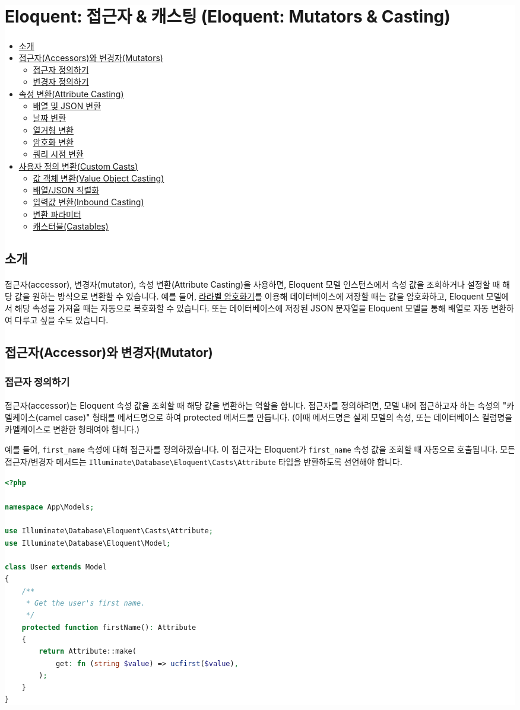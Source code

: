 # Eloquent: 접근자 & 캐스팅 (Eloquent: Mutators & Casting)

- [소개](#introduction)
- [접근자(Accessors)와 변경자(Mutators)](#accessors-and-mutators)
    - [접근자 정의하기](#defining-an-accessor)
    - [변경자 정의하기](#defining-a-mutator)
- [속성 변환(Attribute Casting)](#attribute-casting)
    - [배열 및 JSON 변환](#array-and-json-casting)
    - [날짜 변환](#date-casting)
    - [열거형 변환](#enum-casting)
    - [암호화 변환](#encrypted-casting)
    - [쿼리 시점 변환](#query-time-casting)
- [사용자 정의 변환(Custom Casts)](#custom-casts)
    - [값 객체 변환(Value Object Casting)](#value-object-casting)
    - [배열/JSON 직렬화](#array-json-serialization)
    - [입력값 변환(Inbound Casting)](#inbound-casting)
    - [변환 파라미터](#cast-parameters)
    - [캐스터블(Castables)](#castables)

<a name="introduction"></a>
## 소개

접근자(accessor), 변경자(mutator), 속성 변환(Attribute Casting)을 사용하면, Eloquent 모델 인스턴스에서 속성 값을 조회하거나 설정할 때 해당 값을 원하는 방식으로 변환할 수 있습니다. 예를 들어, [라라벨 암호화기](/docs/12.x/encryption)를 이용해 데이터베이스에 저장할 때는 값을 암호화하고, Eloquent 모델에서 해당 속성을 가져올 때는 자동으로 복호화할 수 있습니다. 또는 데이터베이스에 저장된 JSON 문자열을 Eloquent 모델을 통해 배열로 자동 변환하여 다루고 싶을 수도 있습니다.

<a name="accessors-and-mutators"></a>
## 접근자(Accessor)와 변경자(Mutator)

<a name="defining-an-accessor"></a>
### 접근자 정의하기

접근자(accessor)는 Eloquent 속성 값을 조회할 때 해당 값을 변환하는 역할을 합니다. 접근자를 정의하려면, 모델 내에 접근하고자 하는 속성의 "카멜케이스(camel case)" 형태를 메서드명으로 하여 protected 메서드를 만듭니다. (이때 메서드명은 실제 모델의 속성, 또는 데이터베이스 컬럼명을 카멜케이스로 변환한 형태여야 합니다.)

예를 들어, `first_name` 속성에 대해 접근자를 정의하겠습니다. 이 접근자는 Eloquent가 `first_name` 속성 값을 조회할 때 자동으로 호출됩니다. 모든 접근자/변경자 메서드는 `Illuminate\Database\Eloquent\Casts\Attribute` 타입을 반환하도록 선언해야 합니다.

```php
<?php

namespace App\Models;

use Illuminate\Database\Eloquent\Casts\Attribute;
use Illuminate\Database\Eloquent\Model;

class User extends Model
{
    /**
     * Get the user's first name.
     */
    protected function firstName(): Attribute
    {
        return Attribute::make(
            get: fn (string $value) => ucfirst($value),
        );
    }
}
```
